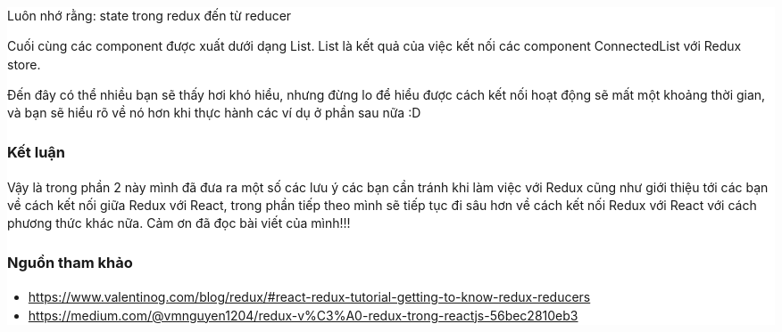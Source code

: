 Luôn nhớ rằng: state trong redux đến từ reducer

Cuối cùng các component được xuất dưới dạng List. List là kết quả của việc kết nối các component ConnectedList với Redux store.

Đến đây có thể nhiều bạn sẽ thấy hơi khó hiểu, nhưng đừng lo để hiểu được cách kết nối hoạt động sẽ mất một khoảng thời gian, và bạn sẽ hiểu rõ về nó hơn khi thực hành các ví dụ ở phần sau nữa :D

### Kết luận
Vậy là trong phần 2 này mình đã đưa ra một số các lưu ý các bạn cần tránh khi làm việc với Redux cũng như giới thiệu tới các bạn về cách kết nối giữa Redux với React, trong phần tiếp theo mình sẽ tiếp tục đi sâu hơn về cách kết nối  Redux với React với cách phương thức khác nữa. Cảm ơn đã đọc bài viết của mình!!!

### Nguồn tham khảo

* https://www.valentinog.com/blog/redux/#react-redux-tutorial-getting-to-know-redux-reducers
* https://medium.com/@vmnguyen1204/redux-v%C3%A0-redux-trong-reactjs-56bec2810eb3